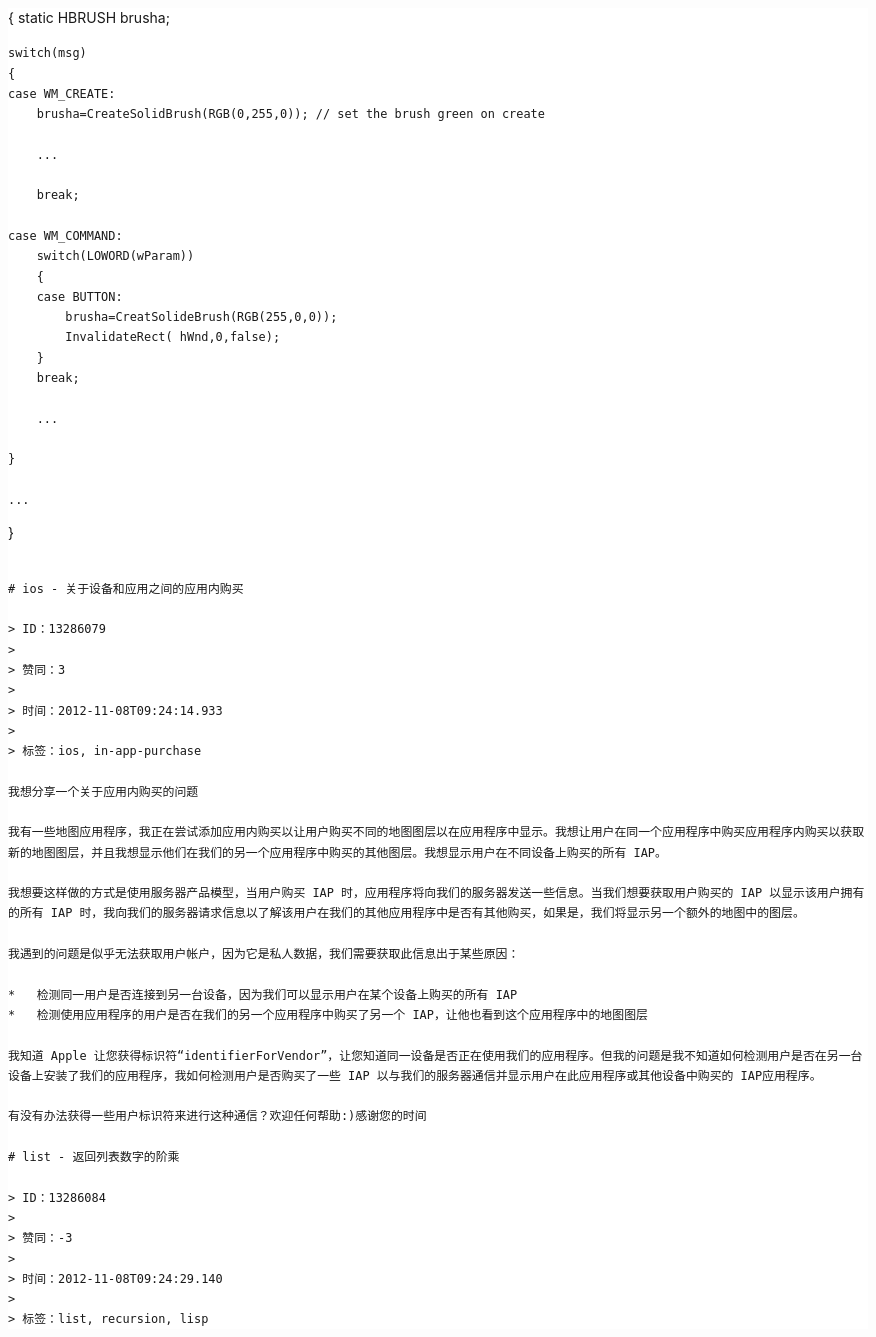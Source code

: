 {
    static HBRUSH brusha;

    switch(msg)
    {
    case WM_CREATE:
        brusha=CreateSolidBrush(RGB(0,255,0)); // set the brush green on create

        ...

        break;

    case WM_COMMAND:
        switch(LOWORD(wParam))
        {
        case BUTTON:
            brusha=CreatSolideBrush(RGB(255,0,0));
            InvalidateRect( hWnd,0,false);
        }
        break;

        ...

    }

    ...
} 
```

# ios - 关于设备和应用之间的应用内购买

> ID：13286079
> 
> 赞同：3
> 
> 时间：2012-11-08T09:24:14.933
> 
> 标签：ios, in-app-purchase

我想分享一个关于应用内购买的问题

我有一些地图应用程序，我正在尝试添加应用内购买以让用户购买不同的地图图层以在应用程序中显示。我想让用户在同一个应用程序中购买应用程序内购买以获取新的地图图层，并且我想显示他们在我们的另一个应用程序中购买的其他图层。我想显示用户在不同设备上购买的所有 IAP。

我想要这样做的方式是使用服务器产品模型，当用户购买 IAP 时，应用程序将向我们的服务器发送一些信息。当我们想要获取用户购买的 IAP 以显示该用户拥有的所有 IAP 时，我向我们的服务器请求信息以了解该用户在我们的其他应用程序中是否有其他购买，如果是，我们将显示另一个额外的地图中的图层。

我遇到的问题是似乎无法获取用户帐户，因为它是私人数据，我们需要获取此信息出于某些原因：

*   检测同一用户是否连接到另一台设备，因为我们可以显示用户在某个设备上购买的所有 IAP
*   检测使用应用程序的用户是否在我们的另一个应用程序中购买了另一个 IAP，让他也看到这个应用程序中的地图图层

我知道 Apple 让您获得标识符“identifierForVendor”，让您知道同一设备是否正在使用我们的应用程序。但我的问题是我不知道如何检测用户是否在另一台设备上安装了我们的应用程序，我如何检测用户是否购买了一些 IAP 以与我们的服务器通信并显示用户在此应用程序或其他设备中购买的 IAP应用程序。

有没有办法获得一些用户标识符来进行这种通信？欢迎任何帮助:)感谢您的时间

# list - 返回列表数字的阶乘

> ID：13286084
> 
> 赞同：-3
> 
> 时间：2012-11-08T09:24:29.140
> 
> 标签：list, recursion, lisp

```